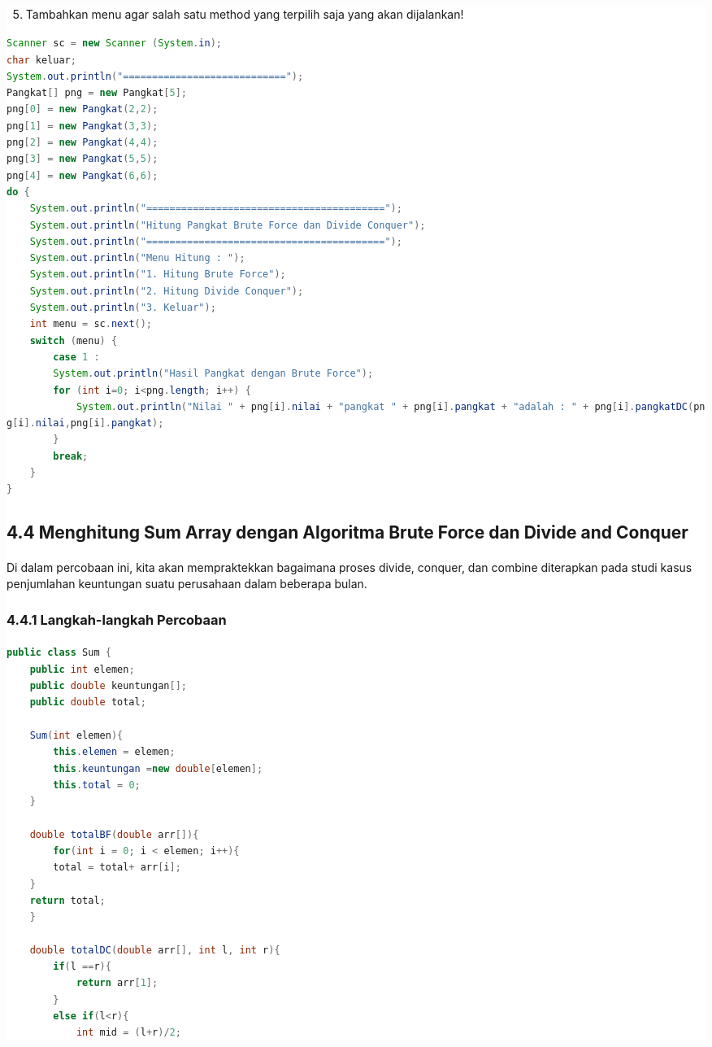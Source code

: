5. Tambahkan menu agar salah satu method yang terpilih saja yang akan dijalankan!
```java
Scanner sc = new Scanner (System.in);
char keluar;
System.out.println("============================");
Pangkat[] png = new Pangkat[5];
png[0] = new Pangkat(2,2);
png[1] = new Pangkat(3,3);
png[2] = new Pangkat(4,4); 
png[3] = new Pangkat(5,5);
png[4] = new Pangkat(6,6);
do {
    System.out.println("=========================================");
    System.out.println("Hitung Pangkat Brute Force dan Divide Conquer");
    System.out.println("=========================================");
    System.out.println("Menu Hitung : ");
    System.out.println("1. Hitung Brute Force");
    System.out.println("2. Hitung Divide Conquer");
    System.out.println("3. Keluar");
    int menu = sc.next();
    switch (menu) {
        case 1 :
        System.out.println("Hasil Pangkat dengan Brute Force");
        for (int i=0; i<png.length; i++) {
            System.out.println("Nilai " + png[i].nilai + "pangkat " + png[i].pangkat + "adalah : " + png[i].pangkatDC(png[i].nilai,png[i].pangkat);
        }
        break;
    }
}
```

## 4.4 Menghitung Sum Array dengan Algoritma Brute Force dan Divide and Conquer
Di dalam percobaan ini, kita akan mempraktekkan bagaimana proses divide, conquer, dan combine diterapkan pada studi kasus penjumlahan keuntungan suatu perusahaan dalam beberapa bulan.

### 4.4.1 Langkah-langkah Percobaan
```java
public class Sum {
    public int elemen;
    public double keuntungan[];
    public double total;

    Sum(int elemen){
        this.elemen = elemen;
        this.keuntungan =new double[elemen];
        this.total = 0;
    }

    double totalBF(double arr[]){
        for(int i = 0; i < elemen; i++){
        total = total+ arr[i];
    }
    return total;
    }   

    double totalDC(double arr[], int l, int r){
        if(l ==r){
            return arr[1];
        }
        else if(l<r){
            int mid = (l+r)/2;
```